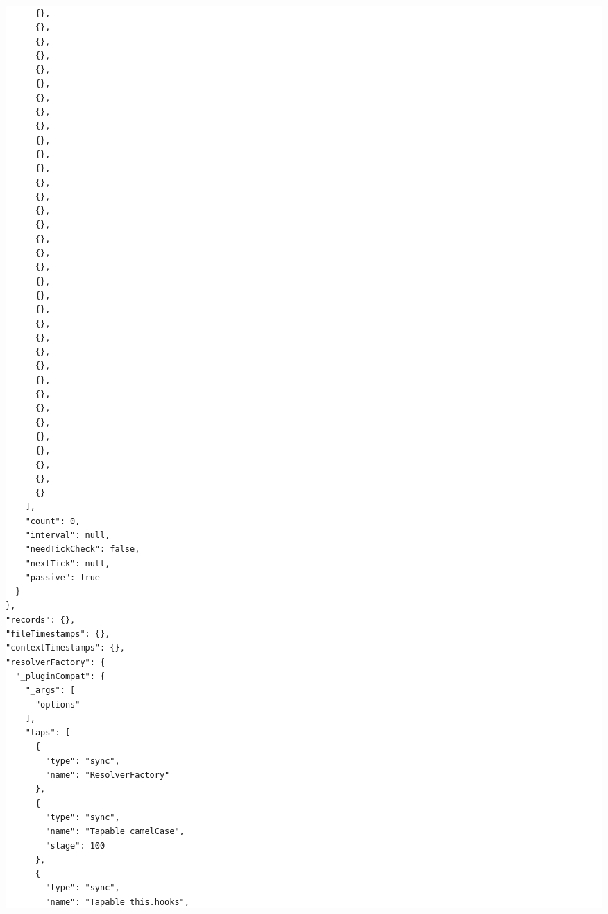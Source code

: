           {},
          {},
          {},
          {},
          {},
          {},
          {},
          {},
          {},
          {},
          {},
          {},
          {},
          {},
          {},
          {},
          {},
          {},
          {},
          {},
          {},
          {},
          {},
          {},
          {},
          {},
          {},
          {},
          {},
          {},
          {},
          {},
          {},
          {},
          {}
        ],
        "count": 0,
        "interval": null,
        "needTickCheck": false,
        "nextTick": null,
        "passive": true
      }
    },
    "records": {},
    "fileTimestamps": {},
    "contextTimestamps": {},
    "resolverFactory": {
      "_pluginCompat": {
        "_args": [
          "options"
        ],
        "taps": [
          {
            "type": "sync",
            "name": "ResolverFactory"
          },
          {
            "type": "sync",
            "name": "Tapable camelCase",
            "stage": 100
          },
          {
            "type": "sync",
            "name": "Tapable this.hooks",